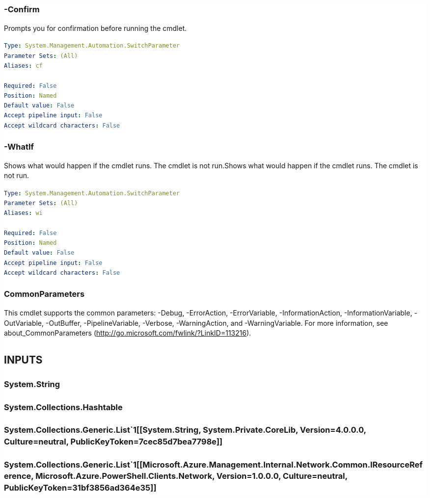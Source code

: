 ### -Confirm
Prompts you for confirmation before running the cmdlet.

```yaml
Type: System.Management.Automation.SwitchParameter
Parameter Sets: (All)
Aliases: cf

Required: False
Position: Named
Default value: False
Accept pipeline input: False
Accept wildcard characters: False
```

### -WhatIf
Shows what would happen if the cmdlet runs. The cmdlet is not run.Shows what would happen if the cmdlet runs. The cmdlet is not run.

```yaml
Type: System.Management.Automation.SwitchParameter
Parameter Sets: (All)
Aliases: wi

Required: False
Position: Named
Default value: False
Accept pipeline input: False
Accept wildcard characters: False
```

### CommonParameters
This cmdlet supports the common parameters: -Debug, -ErrorAction, -ErrorVariable, -InformationAction, -InformationVariable, -OutVariable, -OutBuffer, -PipelineVariable, -Verbose, -WarningAction, and -WarningVariable. For more information, see about_CommonParameters (http://go.microsoft.com/fwlink/?LinkID=113216).

## INPUTS

### System.String

### System.Collections.Hashtable

### System.Collections.Generic.List`1[[System.String, System.Private.CoreLib, Version=4.0.0.0, Culture=neutral, PublicKeyToken=7cec85d7bea7798e]]

### System.Collections.Generic.List`1[[Microsoft.Azure.Management.Internal.Network.Common.IResourceReference, Microsoft.Azure.PowerShell.Clients.Network, Version=1.0.0.0, Culture=neutral, PublicKeyToken=31bf3856ad364e35]]
